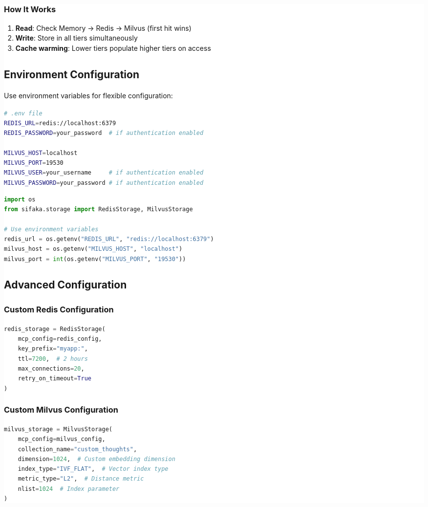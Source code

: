 ### How It Works

1. **Read**: Check Memory → Redis → Milvus (first hit wins)
2. **Write**: Store in all tiers simultaneously
3. **Cache warming**: Lower tiers populate higher tiers on access

## Environment Configuration

Use environment variables for flexible configuration:

```bash
# .env file
REDIS_URL=redis://localhost:6379
REDIS_PASSWORD=your_password  # if authentication enabled

MILVUS_HOST=localhost
MILVUS_PORT=19530
MILVUS_USER=your_username     # if authentication enabled
MILVUS_PASSWORD=your_password # if authentication enabled
```

```python
import os
from sifaka.storage import RedisStorage, MilvusStorage

# Use environment variables
redis_url = os.getenv("REDIS_URL", "redis://localhost:6379")
milvus_host = os.getenv("MILVUS_HOST", "localhost")
milvus_port = int(os.getenv("MILVUS_PORT", "19530"))
```

## Advanced Configuration

### Custom Redis Configuration

```python
redis_storage = RedisStorage(
    mcp_config=redis_config,
    key_prefix="myapp:",
    ttl=7200,  # 2 hours
    max_connections=20,
    retry_on_timeout=True
)
```

### Custom Milvus Configuration

```python
milvus_storage = MilvusStorage(
    mcp_config=milvus_config,
    collection_name="custom_thoughts",
    dimension=1024,  # Custom embedding dimension
    index_type="IVF_FLAT",  # Vector index type
    metric_type="L2",  # Distance metric
    nlist=1024  # Index parameter
)
```
